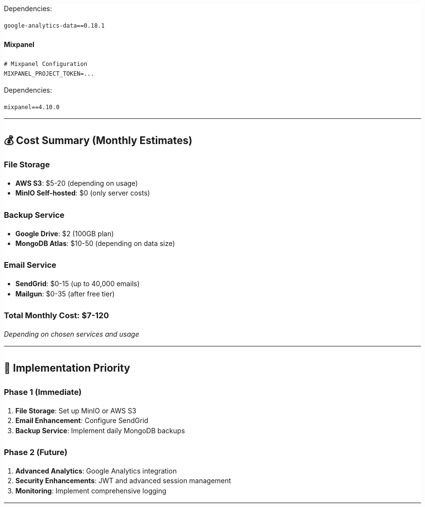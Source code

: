 Dependencies:
```txt
google-analytics-data==0.18.1
```

#### Mixpanel
```env
# Mixpanel Configuration
MIXPANEL_PROJECT_TOKEN=...
```

Dependencies:
```txt
mixpanel==4.10.0
```

---

## 💰 Cost Summary (Monthly Estimates)

### File Storage
- **AWS S3**: $5-20 (depending on usage)
- **MinIO Self-hosted**: $0 (only server costs)

### Backup Service
- **Google Drive**: $2 (100GB plan)
- **MongoDB Atlas**: $10-50 (depending on data size)

### Email Service
- **SendGrid**: $0-15 (up to 40,000 emails)
- **Mailgun**: $0-35 (after free tier)

### Total Monthly Cost: $7-120
*Depending on chosen services and usage*

---

## 🚀 Implementation Priority

### Phase 1 (Immediate)
1. **File Storage**: Set up MinIO or AWS S3
2. **Email Enhancement**: Configure SendGrid
3. **Backup Service**: Implement daily MongoDB backups

### Phase 2 (Future)
1. **Advanced Analytics**: Google Analytics integration
2. **Security Enhancements**: JWT and advanced session management
3. **Monitoring**: Implement comprehensive logging

---
